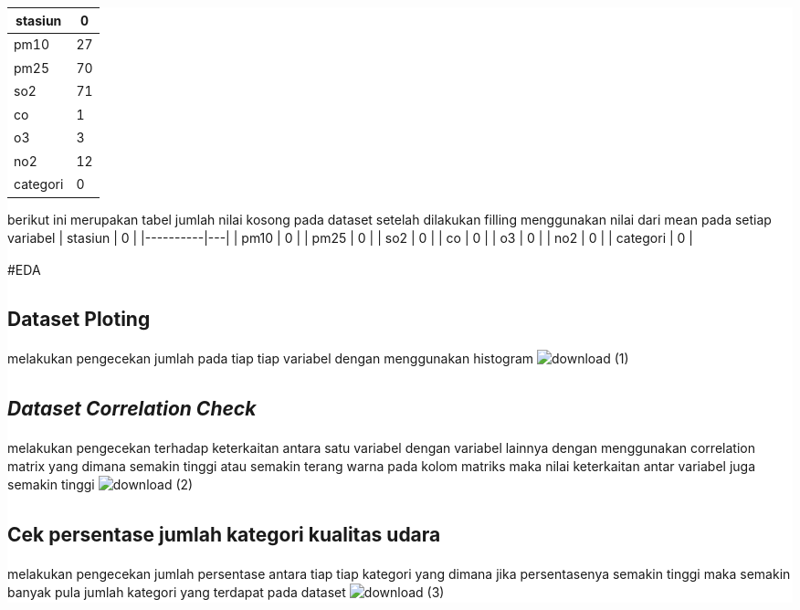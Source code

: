| stasiun  | 0  |
|----------|----|
| pm10     | 27 |
| pm25     | 70 |
| so2      | 71 |
| co       | 1  |
| o3       | 3  |
| no2      | 12 |
| categori | 0  |

berikut ini merupakan tabel jumlah nilai kosong pada dataset setelah dilakukan filling menggunakan nilai dari mean pada setiap variabel
| stasiun  | 0 |
|----------|---|
| pm10     | 0 |
| pm25     | 0 |
| so2      | 0 |
| co       | 0 |
| o3       | 0 |
| no2      | 0 |
| categori | 0 |

#EDA
## Dataset Ploting

melakukan pengecekan jumlah pada tiap tiap variabel dengan menggunakan histogram
![download (1)](https://user-images.githubusercontent.com/79986070/217573443-2c2023a0-2931-46b7-b5c2-a46f2a8e0d2d.png)


## *Dataset Correlation Check*

melakukan pengecekan terhadap keterkaitan antara satu variabel dengan variabel lainnya dengan menggunakan correlation matrix  yang dimana semakin tinggi atau semakin terang warna pada kolom matriks maka nilai keterkaitan antar variabel juga semakin tinggi
![download (2)](https://user-images.githubusercontent.com/79986070/217573676-5438406a-7e47-4510-aa09-1f86a61bdcd5.png)


## Cek persentase jumlah kategori kualitas udara

melakukan pengecekan jumlah persentase antara tiap tiap kategori yang dimana jika persentasenya semakin tinggi maka semakin banyak pula jumlah kategori yang terdapat pada dataset 
![download (3)](https://user-images.githubusercontent.com/79986070/217573914-ad12519f-6872-49eb-824d-07c07e4ed417.png)
